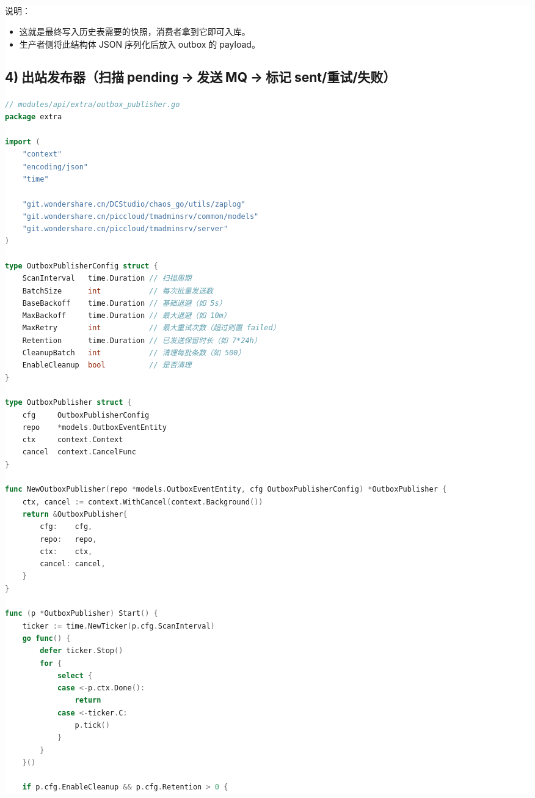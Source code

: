 说明：
- 这就是最终写入历史表需要的快照，消费者拿到它即可入库。
- 生产者侧将此结构体 JSON 序列化后放入 outbox 的 payload。

## 4) 出站发布器（扫描 pending -> 发送 MQ -> 标记 sent/重试/失败）

```go
// modules/api/extra/outbox_publisher.go
package extra

import (
	"context"
	"encoding/json"
	"time"

	"git.wondershare.cn/DCStudio/chaos_go/utils/zaplog"
	"git.wondershare.cn/piccloud/tmadminsrv/common/models"
	"git.wondershare.cn/piccloud/tmadminsrv/server"
)

type OutboxPublisherConfig struct {
	ScanInterval   time.Duration // 扫描周期
	BatchSize      int           // 每次批量发送数
	BaseBackoff    time.Duration // 基础退避（如 5s）
	MaxBackoff     time.Duration // 最大退避（如 10m）
	MaxRetry       int           // 最大重试次数（超过则置 failed）
	Retention      time.Duration // 已发送保留时长（如 7*24h）
	CleanupBatch   int           // 清理每批条数（如 500）
	EnableCleanup  bool          // 是否清理
}

type OutboxPublisher struct {
	cfg     OutboxPublisherConfig
	repo    *models.OutboxEventEntity
	ctx     context.Context
	cancel  context.CancelFunc
}

func NewOutboxPublisher(repo *models.OutboxEventEntity, cfg OutboxPublisherConfig) *OutboxPublisher {
	ctx, cancel := context.WithCancel(context.Background())
	return &OutboxPublisher{
		cfg:    cfg,
		repo:   repo,
		ctx:    ctx,
		cancel: cancel,
	}
}

func (p *OutboxPublisher) Start() {
	ticker := time.NewTicker(p.cfg.ScanInterval)
	go func() {
		defer ticker.Stop()
		for {
			select {
			case <-p.ctx.Done():
				return
			case <-ticker.C:
				p.tick()
			}
		}
	}()

	if p.cfg.EnableCleanup && p.cfg.Retention > 0 {
```